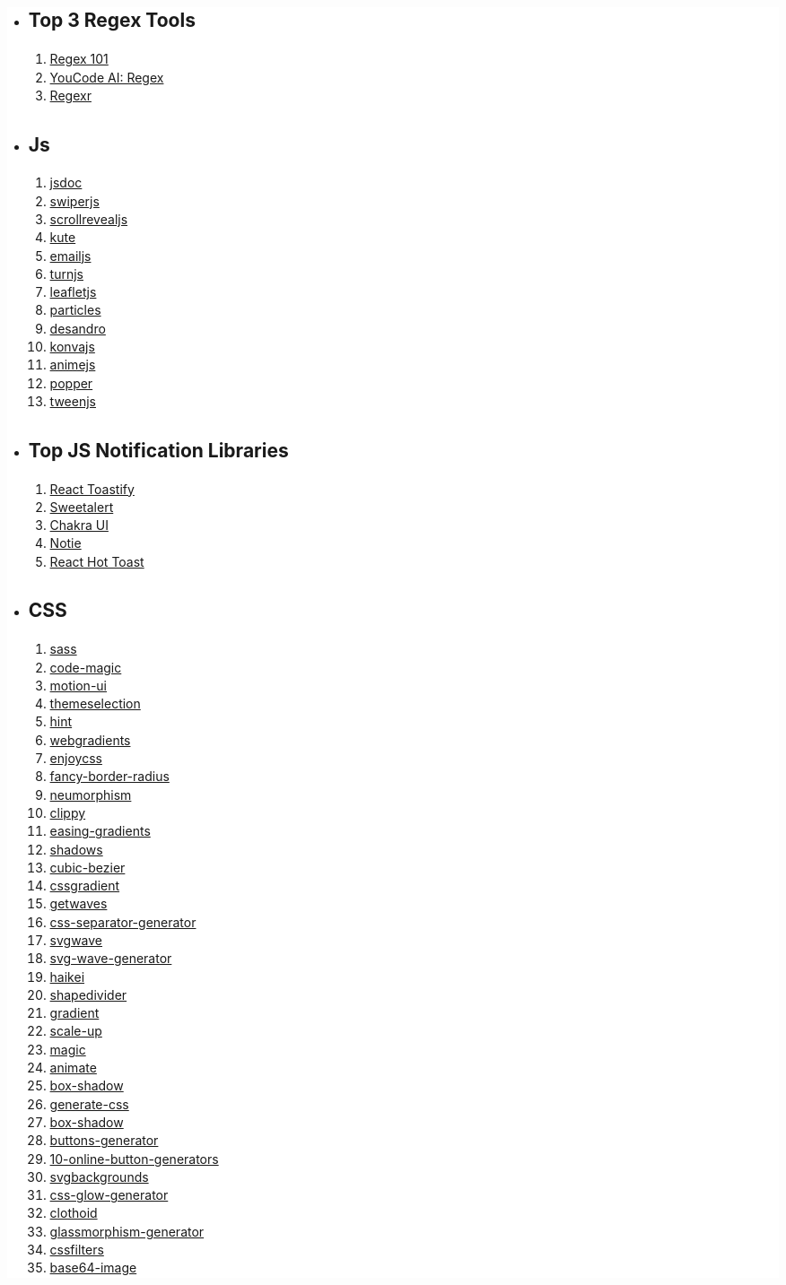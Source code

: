 - ## Top 3 Regex Tools

  1. [Regex 101](https://regex101.com/)
  2. [YouCode AI: Regex](https://you.com/search?q=regex)
  3. [Regexr](https://regexr.com/)

- ## Js

  1. [jsdoc](https://jsdoc.app/)
  2. [swiperjs](https://swiperjs.com/)
  3. [scrollrevealjs](https://scrollrevealjs.org)
  4. [kute](https://thednp.github.io/kute.js/)
  5. [emailjs](https://www.emailjs.com/)
  6. [turnjs](http://turnjs.com/)
  7. [leafletjs](https://leafletjs.com/)
  8. [particles](https://vincentgarreau.com/particles.js/)
  9. [desandro](https://masonry.desandro.com/)
  10. [konvajs](https://konvajs.org/)
  11. [animejs](https://animejs.com/)
  12. [popper](https://popper.js.org/)
  13. [tweenjs](https://github.com/tweenjs/tween.js/)

- ## Top JS Notification Libraries

  1. [React Toastify](https://github.com/fkhadra/react-toastify#readme)
  2. [Sweetalert](https://sweetalert.js.org/)
  3. [Chakra UI](https://chakra-ui.com/docs/components/alert)
  4. [Notie](https://jaredreich.com/notie/)
  5. [React Hot Toast](https://react-hot-toast.com/)

- ## CSS

  1. [sass](https://sass-lang.com/guide)
  2. [code-magic](https://code-magic.vercel.app/)
  3. [motion-ui](https://zurb.com/playground/motion-ui)
  4. [themeselection](https://bootstrap-cheatsheet.themeselection.com/)
  5. [hint](https://kushagra.dev/lab/hint)
  6. [webgradients](https://webgradients.com/)
  7. [enjoycss](https://enjoycss.com/)
  8. [fancy-border-radius](https://9elements.github.io/fancy-border-radius/)
  9. [neumorphism](https://neumorphism.io/#e0e0e0)
  10. [clippy](https://bennettfeely.com/clippy/)
  11. [easing-gradients](https://larsenwork.com/easing-gradients/)
  12. [shadows](https://shadows.brumm.af/)
  13. [cubic-bezier](https://cubic-bezier.com/#.17,.67,.83,.67)
  14. [cssgradient](https://cssgradient.io/)
  15. [getwaves](https://getwaves.io/)
  16. [css-separator-generator](https://wweb.dev/resources/css-separator-generator/)
  17. [svgwave](https://svgwave.in/)
  18. [svg-wave-generator](https://www.softr.io/tools/svg-wave-generator)
  19. [haikei](https://haikei.app/)
  20. [shapedivider](https://www.shapedivider.app/)
  21. [gradient](https://angrytools.com/gradient/)
  22. [scale-up](https://animista.net/play/basic/scale-up)
  23. [magic](https://www.minimamente.com/project/magic/)
  24. [animate](https://animate.style/)
  25. [box-shadow](https://box-shadow.dev/)
  26. [generate-css](https://generate-css.com/)
  27. [box-shadow](https://html-css-js.com/css/generator/box-shadow/)
  28. [buttons-generator](https://markodenic.com/tools/buttons-generator/)
  29. [10-online-button-generators](https://www.sitepoint.com/10-online-button-generators/)
  30. [svgbackgrounds](https://www.svgbackgrounds.com/)
  31. [css-glow-generator](https://cssbud.com/css-generator/css-glow-generator/)
  32. [clothoid](https://onotakehiko.dev/clothoid/)
  33. [glassmorphism-generator](https://hype4.academy/tools/glassmorphism-generator)
  34. [cssfilters](https://www.cssfilters.co/)
  35. [base64-image](https://www.base64-image.de/)